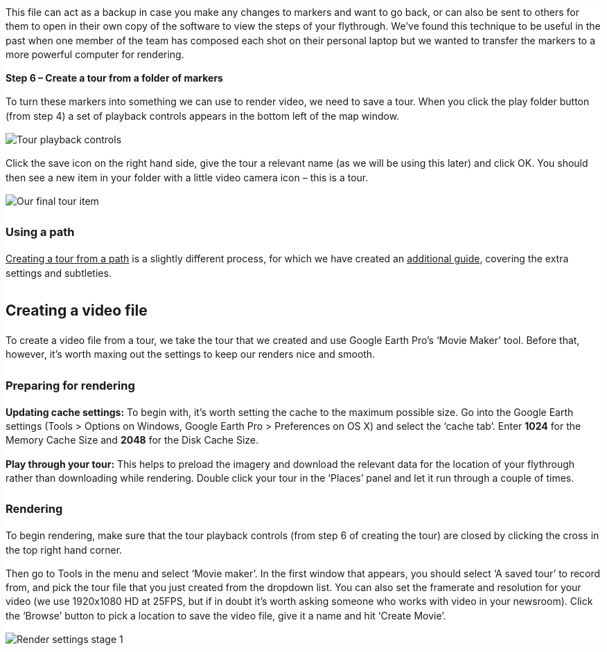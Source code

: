 This file can act as a backup in case you make any changes to markers and want to go back, or can also be sent to others for them to open in their own copy of the software to view the steps of your flythrough. We’ve found this technique to be useful in the past when one member of the team has composed each shot on their personal laptop but we wanted to transfer the markers to a more powerful computer for rendering.

**Step 6 – Create a tour from a folder of markers**

To turn these markers into something we can use to render video, we need to save a tour. When you click the play folder button (from step 4) a set of playback controls appears in the bottom left of the map window.

![Tour playback controls](screenshots/video_save.png)

Click the save icon on the right hand side, give the tour a relevant name (as we will be using this later) and click OK. You should then see a new item in your folder with a little video camera icon – this is a tour.

![Our final tour item](screenshots/tour_icon_in_folder.png)

### Using a path
[Creating a tour from a path](/from_paths/README.md) is a slightly different process, for which we have created an [additional guide](/from_paths/README.md), covering the extra settings and subtleties.

## Creating a video file
To create a video file from a tour, we take the tour that we created and use Google Earth Pro’s ‘Movie Maker’ tool. Before that, however, it’s worth maxing out the settings to keep our renders nice and smooth.

### Preparing for rendering
**Updating cache settings:** To begin with, it’s worth setting the cache to the maximum possible size. Go into the Google Earth settings (Tools > Options on Windows, Google Earth Pro > Preferences on OS X) and select the ‘cache tab’. Enter **1024** for the Memory Cache Size and **2048** for the Disk Cache Size.

**Play through your tour:** This helps to preload the imagery and download the relevant data for the location of your flythrough rather than downloading while rendering. Double click your tour in the ‘Places’ panel and let it run through a couple of times.

### Rendering
To begin rendering, make sure that the tour playback controls (from step 6 of creating the tour) are closed by clicking the cross in the top right hand corner.

Then go to Tools in the menu and select ‘Movie maker’. In the first window that appears, you should select ‘A saved tour’ to record from, and pick the tour file that you just created from the dropdown list. You can also set the framerate and resolution for your video (we use 1920x1080 HD at 25FPS, but if in doubt it’s worth asking someone who works with video in your newsroom). Click the ‘Browse’ button to pick a location to save the video file, give it a name and hit ‘Create Movie’.

![Render settings stage 1](screenshots/render_settings_1.png)
